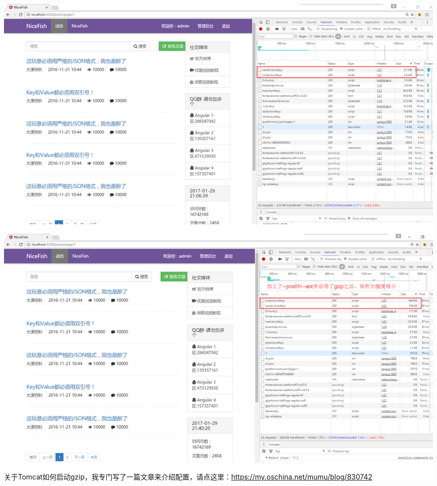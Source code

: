 ![效果图](src/assets/imgs/7.png)

![效果图](src/assets/imgs/8.png)

关于Tomcat如何启动gzip，我专门写了一篇文章来介绍配置，请点这里：https://my.oschina.net/mumu/blog/830742
